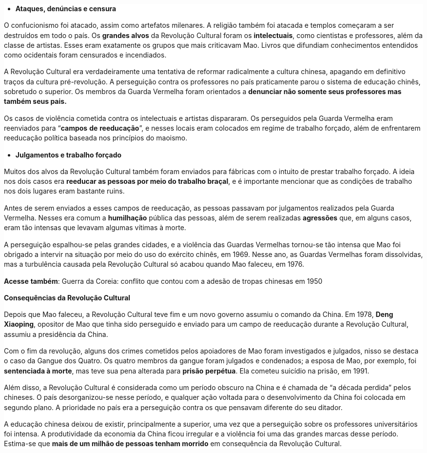 - **Ataques, denúncias e censura**

O confucionismo foi atacado, assim como artefatos milenares. A religião também foi atacada e templos começaram a ser destruídos em todo o país. Os **grandes alvos** da Revolução Cultural foram os **intelectuais**, como cientistas e professores, além da classe de artistas. Esses eram exatamente os grupos que mais criticavam Mao. Livros que difundiam conhecimentos entendidos como ocidentais foram censurados e incendiados.

A Revolução Cultural era verdadeiramente uma tentativa de reformar radicalmente a cultura chinesa, apagando em definitivo traços da cultura pré-revolução. A perseguição contra os professores no país praticamente parou o sistema de educação chinês, sobretudo o superior. Os membros da Guarda Vermelha foram orientados a **denunciar não somente seus professores mas também seus pais.**

Os casos de violência cometida contra os intelectuais e artistas dispararam. Os perseguidos pela Guarda Vermelha eram reenviados para “**campos** **de** **reeducação**”, e nesses locais eram colocados em regime de trabalho forçado, além de enfrentarem reeducação política baseada nos princípios do maoismo.

- **Julgamentos e trabalho forçado**

Muitos dos alvos da Revolução Cultural também foram enviados para fábricas com o intuito de prestar trabalho forçado. A ideia nos dois casos era **reeducar as pessoas por meio do trabalho braçal**, e é importante mencionar que as condições de trabalho nos dois lugares eram bastante ruins.

Antes de serem enviados a esses campos de reeducação, as pessoas passavam por julgamentos realizados pela Guarda Vermelha. Nesses era comum a **humilhação** pública das pessoas, além de serem realizadas **agressões** que, em alguns casos, eram tão intensas que levavam algumas vítimas à morte.

A perseguição espalhou-se pelas grandes cidades, e a violência das Guardas Vermelhas tornou-se tão intensa que Mao foi obrigado a intervir na situação por meio do uso do exército chinês, em 1969. Nesse ano, as Guardas Vermelhas foram dissolvidas, mas a turbulência causada pela Revolução Cultural só acabou quando Mao faleceu, em 1976.

**Acesse** **também**: Guerra da Coreia: conflito que contou com a adesão de tropas chinesas em 1950

**Consequências da Revolução Cultural**

Depois que Mao faleceu, a Revolução Cultural teve fim e um novo governo assumiu o comando da China. Em 1978, **Deng** **Xiaoping**, opositor de Mao que tinha sido perseguido e enviado para um campo de reeducação durante a Revolução Cultural, assumiu a presidência da China.

Com o fim da revolução, alguns dos crimes cometidos pelos apoiadores de Mao foram investigados e julgados, nisso se destaca o caso da Gangue dos Quatro. Os quatro membros da gangue foram julgados e condenados; a esposa de Mao, por exemplo, foi **sentenciada à morte**, mas teve sua pena alterada para **prisão** **perpétua**. Ela cometeu suicídio na prisão, em 1991.

Além disso, a Revolução Cultural é considerada como um período obscuro na China e é chamada de “a década perdida” pelos chineses. O país desorganizou-se nesse período, e qualquer ação voltada para o desenvolvimento da China foi colocada em segundo plano. A prioridade no país era a perseguição contra os que pensavam diferente do seu ditador.

A educação chinesa deixou de existir, principalmente a superior, uma vez que a perseguição sobre os professores universitários foi intensa. A produtividade da economia da China ficou irregular e a violência foi uma das grandes marcas desse período. Estima-se que **mais de um milhão de pessoas tenham morrido** em consequência da Revolução Cultural.
